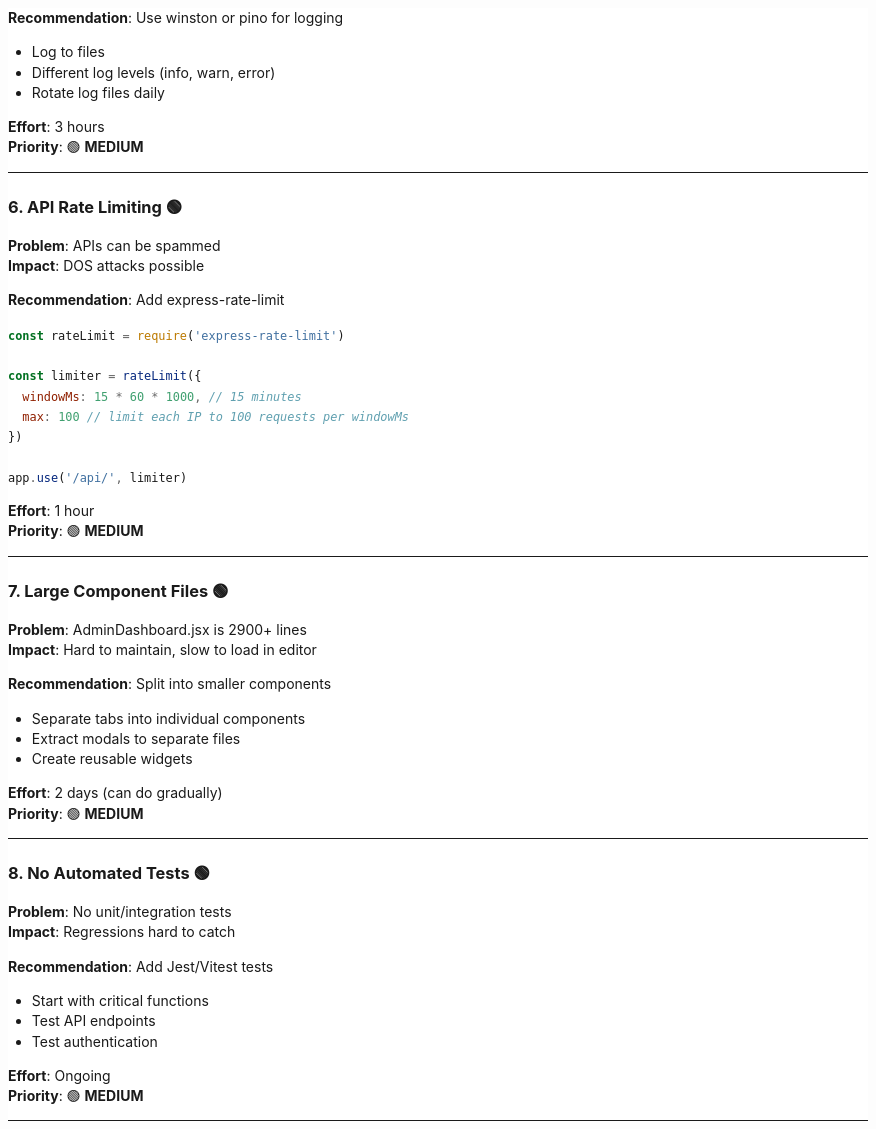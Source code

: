 **Recommendation**: Use winston or pino for logging
- Log to files
- Different log levels (info, warn, error)
- Rotate log files daily

**Effort**: 3 hours  
**Priority**: 🟢 **MEDIUM**

---

### 6. **API Rate Limiting** 🟢
**Problem**: APIs can be spammed  
**Impact**: DOS attacks possible  

**Recommendation**: Add express-rate-limit
```javascript
const rateLimit = require('express-rate-limit')

const limiter = rateLimit({
  windowMs: 15 * 60 * 1000, // 15 minutes
  max: 100 // limit each IP to 100 requests per windowMs
})

app.use('/api/', limiter)
```

**Effort**: 1 hour  
**Priority**: 🟢 **MEDIUM**

---

### 7. **Large Component Files** 🟢
**Problem**: AdminDashboard.jsx is 2900+ lines  
**Impact**: Hard to maintain, slow to load in editor  

**Recommendation**: Split into smaller components
- Separate tabs into individual components
- Extract modals to separate files
- Create reusable widgets

**Effort**: 2 days (can do gradually)  
**Priority**: 🟢 **MEDIUM**

---

### 8. **No Automated Tests** 🟢
**Problem**: No unit/integration tests  
**Impact**: Regressions hard to catch  

**Recommendation**: Add Jest/Vitest tests
- Start with critical functions
- Test API endpoints
- Test authentication

**Effort**: Ongoing  
**Priority**: 🟢 **MEDIUM**

---